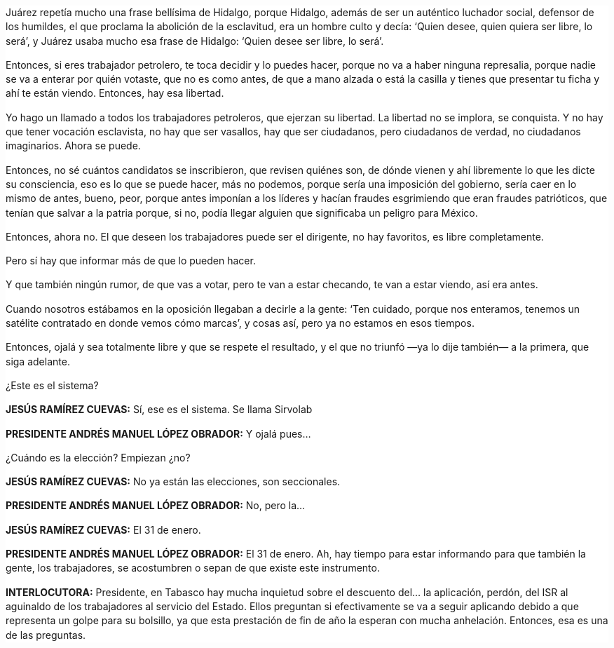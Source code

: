 Juárez repetía mucho una frase bellísima de Hidalgo, porque Hidalgo, además de
ser un auténtico luchador social, defensor de los humildes, el que proclama la
abolición de la esclavitud, era un hombre culto y decía: ‘Quien desee, quien
quiera ser libre, lo será’, y Juárez usaba mucho esa frase de Hidalgo: ‘Quien
desee ser libre, lo será’.

Entonces, si eres trabajador petrolero, te toca decidir y lo puedes hacer,
porque no va a haber ninguna represalia, porque nadie se va a enterar por
quién votaste, que no es como antes, de que a mano alzada o está la casilla y
tienes que presentar tu ficha y ahí te están viendo. Entonces, hay esa
libertad.

Yo hago un llamado a todos los trabajadores petroleros, que ejerzan su
libertad. La libertad no se implora, se conquista. Y no hay que tener vocación
esclavista, no hay que ser vasallos, hay que ser ciudadanos, pero ciudadanos
de verdad, no ciudadanos imaginarios. Ahora se puede.

Entonces, no sé cuántos candidatos se inscribieron, que revisen quiénes son,
de dónde vienen y ahí libremente lo que les dicte su consciencia, eso es lo
que se puede hacer, más no podemos, porque sería una imposición del gobierno,
sería caer en lo mismo de antes, bueno, peor, porque antes imponían a los
líderes y hacían fraudes esgrimiendo que eran fraudes patrióticos, que tenían
que salvar a la patria porque, si no, podía llegar alguien que significaba un
peligro para México.

Entonces, ahora no. El que deseen los trabajadores puede ser el dirigente, no
hay favoritos, es libre completamente.

Pero sí hay que informar más de que lo pueden hacer.

Y que también ningún rumor, de que vas a votar, pero te van a estar checando,
te van a estar viendo, así era antes.

Cuando nosotros estábamos en la oposición llegaban a decirle a la gente: ‘Ten
cuidado, porque nos enteramos, tenemos un satélite contratado en donde vemos
cómo marcas’, y cosas así, pero ya no estamos en esos tiempos.

Entonces, ojalá y sea totalmente libre y que se respete el resultado, y el que
no triunfó —ya lo dije también— a la primera, que siga adelante.

¿Este es el sistema?

**JESÚS RAMÍREZ CUEVAS:** Sí, ese es el sistema. Se llama Sirvolab

**PRESIDENTE ANDRÉS MANUEL LÓPEZ OBRADOR:** Y ojalá pues…

¿Cuándo es la elección? Empiezan ¿no?

**JESÚS RAMÍREZ CUEVAS:** No ya están las elecciones, son seccionales.

**PRESIDENTE ANDRÉS MANUEL LÓPEZ OBRADOR:** No, pero la…

**JESÚS RAMÍREZ CUEVAS:** El 31 de enero.

**PRESIDENTE ANDRÉS MANUEL LÓPEZ OBRADOR:** El 31 de enero. Ah, hay tiempo
para estar informando para que también la gente, los trabajadores, se
acostumbren o sepan de que existe este instrumento.

**INTERLOCUTORA:** Presidente, en Tabasco hay mucha inquietud sobre el
descuento del… la aplicación, perdón, del ISR al aguinaldo de los trabajadores
al servicio del Estado. Ellos preguntan si efectivamente se va a seguir
aplicando debido a que representa un golpe para su bolsillo, ya que esta
prestación de fin de año la esperan con mucha anhelación. Entonces, esa es una
de las preguntas.
